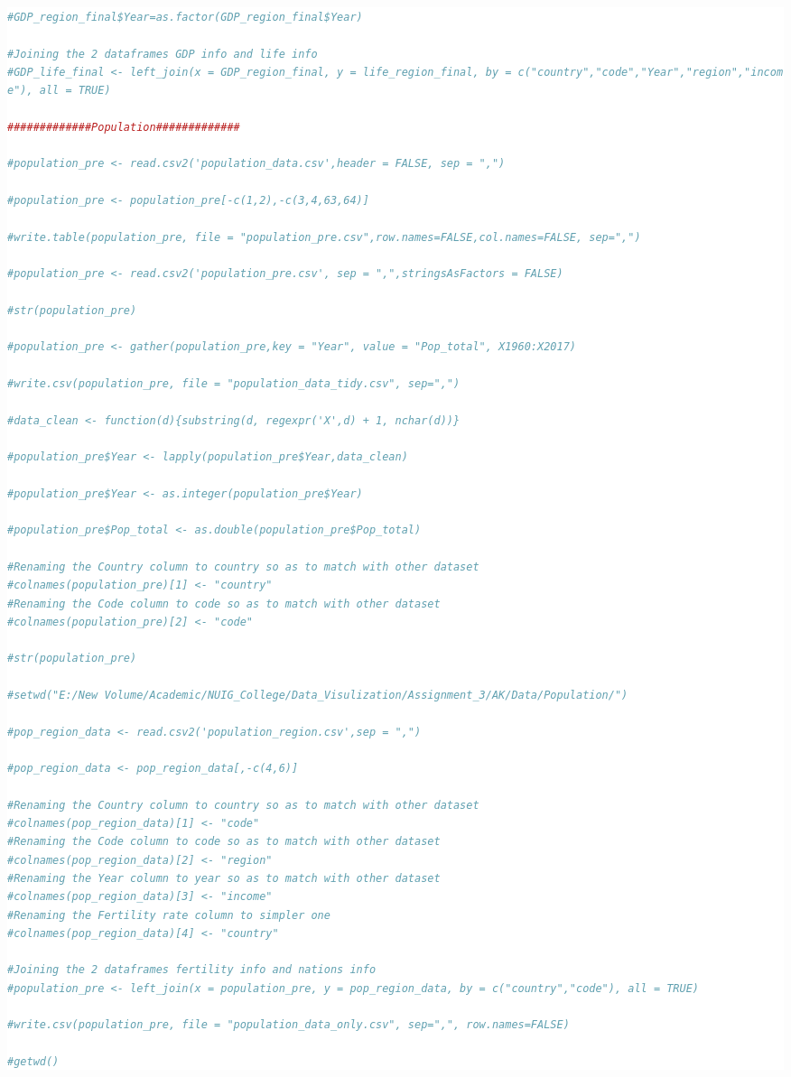 ``` r
#GDP_region_final$Year=as.factor(GDP_region_final$Year)

#Joining the 2 dataframes GDP info and life info
#GDP_life_final <- left_join(x = GDP_region_final, y = life_region_final, by = c("country","code","Year","region","income"), all = TRUE)

#############Population#############

#population_pre <- read.csv2('population_data.csv',header = FALSE, sep = ",")

#population_pre <- population_pre[-c(1,2),-c(3,4,63,64)]

#write.table(population_pre, file = "population_pre.csv",row.names=FALSE,col.names=FALSE, sep=",")

#population_pre <- read.csv2('population_pre.csv', sep = ",",stringsAsFactors = FALSE)

#str(population_pre)

#population_pre <- gather(population_pre,key = "Year", value = "Pop_total", X1960:X2017)

#write.csv(population_pre, file = "population_data_tidy.csv", sep=",")

#data_clean <- function(d){substring(d, regexpr('X',d) + 1, nchar(d))}

#population_pre$Year <- lapply(population_pre$Year,data_clean)

#population_pre$Year <- as.integer(population_pre$Year)

#population_pre$Pop_total <- as.double(population_pre$Pop_total)

#Renaming the Country column to country so as to match with other dataset
#colnames(population_pre)[1] <- "country"
#Renaming the Code column to code so as to match with other dataset
#colnames(population_pre)[2] <- "code"

#str(population_pre)

#setwd("E:/New Volume/Academic/NUIG_College/Data_Visulization/Assignment_3/AK/Data/Population/")

#pop_region_data <- read.csv2('population_region.csv',sep = ",")

#pop_region_data <- pop_region_data[,-c(4,6)]

#Renaming the Country column to country so as to match with other dataset
#colnames(pop_region_data)[1] <- "code"
#Renaming the Code column to code so as to match with other dataset
#colnames(pop_region_data)[2] <- "region"
#Renaming the Year column to year so as to match with other dataset
#colnames(pop_region_data)[3] <- "income"
#Renaming the Fertility rate column to simpler one
#colnames(pop_region_data)[4] <- "country"

#Joining the 2 dataframes fertility info and nations info
#population_pre <- left_join(x = population_pre, y = pop_region_data, by = c("country","code"), all = TRUE)

#write.csv(population_pre, file = "population_data_only.csv", sep=",", row.names=FALSE)

#getwd()
```
